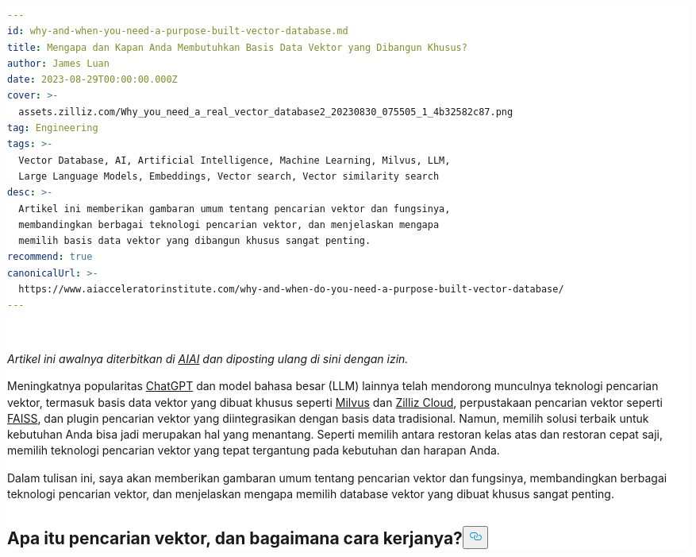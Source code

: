 ```yaml
---
id: why-and-when-you-need-a-purpose-built-vector-database.md
title: Mengapa dan Kapan Anda Membutuhkan Basis Data Vektor yang Dibangun Khusus?
author: James Luan
date: 2023-08-29T00:00:00.000Z
cover: >-
  assets.zilliz.com/Why_you_need_a_real_vector_database2_20230830_075505_1_4b32582c87.png
tag: Engineering
tags: >-
  Vector Database, AI, Artificial Intelligence, Machine Learning, Milvus, LLM,
  Large Language Models, Embeddings, Vector search, Vector similarity search
desc: >-
  Artikel ini memberikan gambaran umum tentang pencarian vektor dan fungsinya,
  membandingkan berbagai teknologi pencarian vektor, dan menjelaskan mengapa
  memilih basis data vektor yang dibangun khusus sangat penting.
recommend: true
canonicalUrl: >-
  https://www.aiacceleratorinstitute.com/why-and-when-do-you-need-a-purpose-built-vector-database/
---
```

<p>
  <span class="img-wrapper">
    <img translate="no" src="https://assets.zilliz.com/Why_you_need_a_real_vector_database2_20230830_075505_1_4b32582c87.png" alt="" class="doc-image" id="" />
    <span></span>
  </span>
</p>
<p><em>Artikel ini awalnya diterbitkan di <a href="https://www.aiacceleratorinstitute.com/why-and-when-do-you-need-a-purpose-built-vector-database/">AIAI</a> dan diposting ulang di sini dengan izin.</em></p>
<p>Meningkatnya popularitas <a href="https://zilliz.com/learn/ChatGPT-Vector-Database-Prompt-as-code">ChatGPT</a> dan model bahasa besar (LLM) lainnya telah mendorong munculnya teknologi pencarian vektor, termasuk basis data vektor yang dibuat khusus seperti <a href="https://milvus.io/docs/overview.md">Milvus</a> dan <a href="https://zilliz.com/cloud">Zilliz Cloud</a>, perpustakaan pencarian vektor seperti <a href="https://zilliz.com/blog/set-up-with-facebook-ai-similarity-search-faiss">FAISS</a>, dan plugin pencarian vektor yang diintegrasikan dengan basis data tradisional. Namun, memilih solusi terbaik untuk kebutuhan Anda bisa jadi merupakan hal yang menantang. Seperti memilih antara restoran kelas atas dan restoran cepat saji, memilih teknologi pencarian vektor yang tepat tergantung pada kebutuhan dan harapan Anda.</p>
<p>Dalam tulisan ini, saya akan memberikan gambaran umum tentang pencarian vektor dan fungsinya, membandingkan berbagai teknologi pencarian vektor, dan menjelaskan mengapa memilih database vektor yang dibuat khusus sangat penting.</p>
<h2 id="What-is-vector-search-and-how-does-it-work" class="common-anchor-header">Apa itu pencarian vektor, dan bagaimana cara kerjanya?<button data-href="#What-is-vector-search-and-how-does-it-work" class="anchor-icon" translate="no">
      <svg translate="no"
        aria-hidden="true"
        focusable="false"
        height="20"
        version="1.1"
        viewBox="0 0 16 16"
        width="16"
      >
        <path
          fill="#0092E4"
          fill-rule="evenodd"
          d="M4 9h1v1H4c-1.5 0-3-1.69-3-3.5S2.55 3 4 3h4c1.45 0 3 1.69 3 3.5 0 1.41-.91 2.72-2 3.25V8.59c.58-.45 1-1.27 1-2.09C10 5.22 8.98 4 8 4H4c-.98 0-2 1.22-2 2.5S3 9 4 9zm9-3h-1v1h1c1 0 2 1.22 2 2.5S13.98 12 13 12H9c-.98 0-2-1.22-2-2.5 0-.83.42-1.64 1-2.09V6.25c-1.09.53-2 1.84-2 3.25C6 11.31 7.55 13 9 13h4c1.45 0 3-1.69 3-3.5S14.5 6 13 6z"
        ></path>
      </svg>